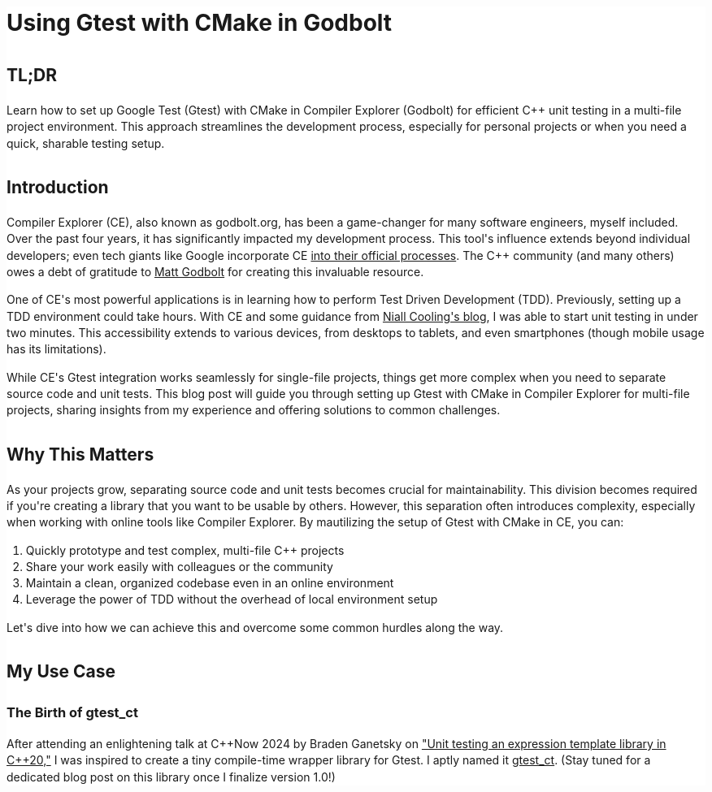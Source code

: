# Using Gtest with CMake in Godbolt

## TL;DR

Learn how to set up Google Test (Gtest) with CMake in Compiler Explorer (Godbolt) for efficient C++ unit testing in a multi-file project environment. This approach streamlines the development process, especially for personal projects or when you need a quick, sharable testing setup.

## Introduction

Compiler Explorer (CE), also known as godbolt.org, has been a game-changer for many software engineers, myself included. Over the past four years, it has significantly impacted my development process. This tool's influence extends beyond individual developers; even tech giants like Google incorporate CE [into their official processes](https://www.youtube.com/watch?v=torqlZnu9Ag). The C++ community (and many others) owes a debt of gratitude to [Matt Godbolt](https://xania.org/) for creating this invaluable resource.

One of CE's most powerful applications is in learning how to perform Test Driven Development (TDD). Previously, setting up a TDD environment could take hours. With CE and some guidance from [Niall Cooling's blog](https://blog.feabhas.com/2020/08/tdd-with-compiler-explorer/), I was able to start unit testing in under two minutes. This accessibility extends to various devices, from desktops to tablets, and even smartphones (though mobile usage has its limitations).

While CE's Gtest integration works seamlessly for single-file projects, things get more complex when you need to separate source code and unit tests. This blog post will guide you through setting up Gtest with CMake in Compiler Explorer for multi-file projects, sharing insights from my experience and offering solutions to common challenges.

## Why This Matters

As your projects grow, separating source code and unit tests becomes crucial for maintainability. This division becomes required if you're creating a library that you want to be usable by others. However, this separation often introduces complexity, especially when working with online tools like Compiler Explorer. By mautilizing  the setup of Gtest with CMake in CE, you can:

1. Quickly prototype and test complex, multi-file C++ projects
2. Share your work easily with colleagues or the community
3. Maintain a clean, organized codebase even in an online environment
4. Leverage the power of TDD without the overhead of local environment setup

Let's dive into how we can achieve this and overcome some common hurdles along the way.

## My Use Case

### The Birth of gtest_ct

After attending an enlightening talk at C++Now 2024 by Braden Ganetsky on ["Unit testing an expression template library in C++20,"](https://schedule.cppnow.org/session/2024/unit-testing-an-expression-template-library-in-cpp20/) I was inspired to create a tiny compile-time wrapper library for Gtest. I aptly named it [gtest_ct](https://github.com/mokyen/gtest_ct). (Stay tuned for a dedicated blog post on this library once I finalize version 1.0!)
